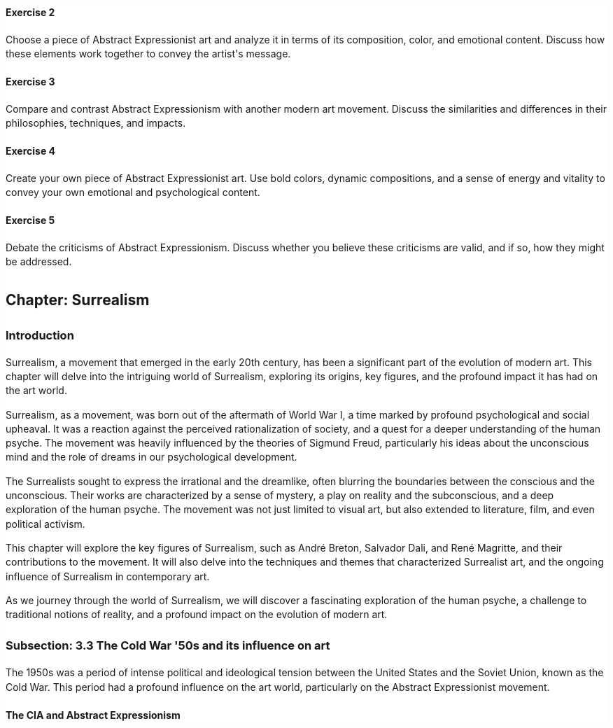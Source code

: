 #### Exercise 2
Choose a piece of Abstract Expressionist art and analyze it in terms of its composition, color, and emotional content. Discuss how these elements work together to convey the artist's message.

#### Exercise 3
Compare and contrast Abstract Expressionism with another modern art movement. Discuss the similarities and differences in their philosophies, techniques, and impacts.

#### Exercise 4
Create your own piece of Abstract Expressionist art. Use bold colors, dynamic compositions, and a sense of energy and vitality to convey your own emotional and psychological content.

#### Exercise 5
Debate the criticisms of Abstract Expressionism. Discuss whether you believe these criticisms are valid, and if so, how they might be addressed.

## Chapter: Surrealism

### Introduction

Surrealism, a movement that emerged in the early 20th century, has been a significant part of the evolution of modern art. This chapter will delve into the intriguing world of Surrealism, exploring its origins, key figures, and the profound impact it has had on the art world.

Surrealism, as a movement, was born out of the aftermath of World War I, a time marked by profound psychological and social upheaval. It was a reaction against the perceived rationalization of society, and a quest for a deeper understanding of the human psyche. The movement was heavily influenced by the theories of Sigmund Freud, particularly his ideas about the unconscious mind and the role of dreams in our psychological development.

The Surrealists sought to express the irrational and the dreamlike, often blurring the boundaries between the conscious and the unconscious. Their works are characterized by a sense of mystery, a play on reality and the subconscious, and a deep exploration of the human psyche. The movement was not just limited to visual art, but also extended to literature, film, and even political activism.

This chapter will explore the key figures of Surrealism, such as André Breton, Salvador Dali, and René Magritte, and their contributions to the movement. It will also delve into the techniques and themes that characterized Surrealist art, and the ongoing influence of Surrealism in contemporary art.

As we journey through the world of Surrealism, we will discover a fascinating exploration of the human psyche, a challenge to traditional notions of reality, and a profound impact on the evolution of modern art.




### Subsection: 3.3 The Cold War '50s and its influence on art

The 1950s was a period of intense political and ideological tension between the United States and the Soviet Union, known as the Cold War. This period had a profound influence on the art world, particularly on the Abstract Expressionist movement.

#### The CIA and Abstract Expressionism
